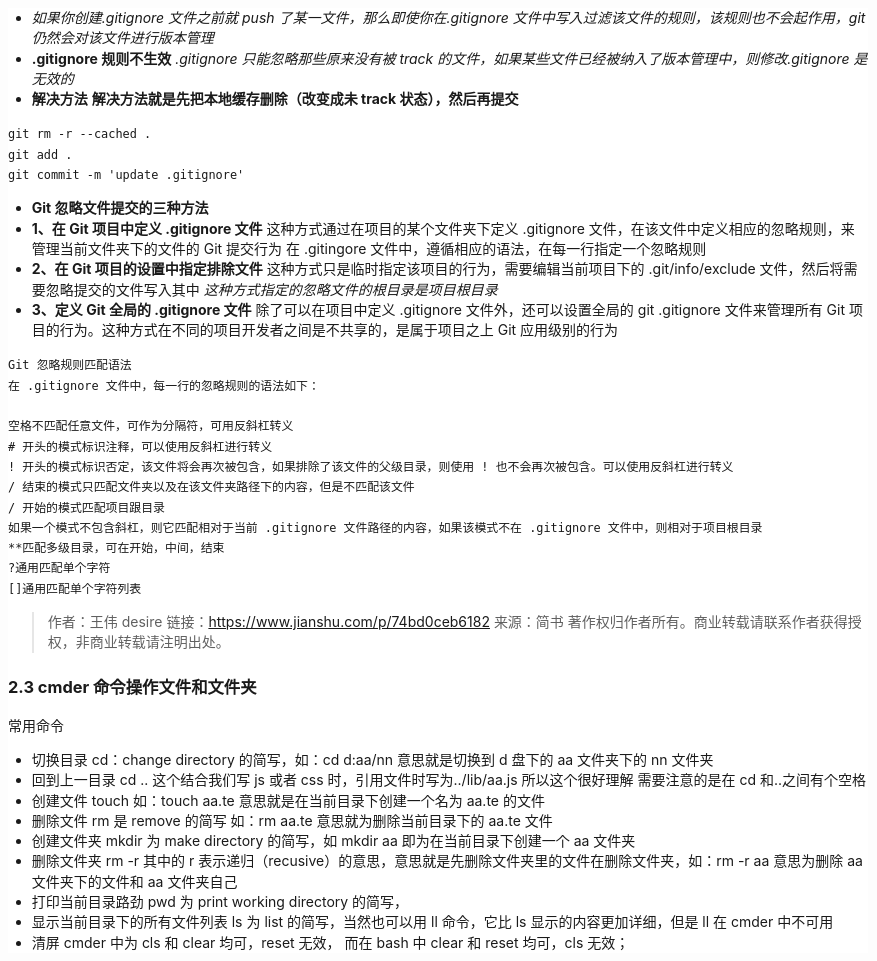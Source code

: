 - _如果你创建.gitignore 文件之前就 push 了某一文件，那么即使你在.gitignore 文件中写入过滤该文件的规则，该规则也不会起作用，git 仍然会对该文件进行版本管理_
- **.gitignore 规则不生效**
  _.gitignore 只能忽略那些原来没有被 track 的文件，如果某些文件已经被纳入了版本管理中，则修改.gitignore 是无效的_
- **解决方法**
  **解决方法就是先把本地缓存删除（改变成未 track 状态），然后再提交**

```
git rm -r --cached .
git add .
git commit -m 'update .gitignore'
```

- **Git 忽略文件提交的三种方法**
- **1、在 Git 项目中定义 .gitignore 文件**
  这种方式通过在项目的某个文件夹下定义 .gitignore 文件，在该文件中定义相应的忽略规则，来管理当前文件夹下的文件的 Git 提交行为
  在 .gitingore 文件中，遵循相应的语法，在每一行指定一个忽略规则
- **2、在 Git 项目的设置中指定排除文件**
  这种方式只是临时指定该项目的行为，需要编辑当前项目下的 .git/info/exclude 文件，然后将需要忽略提交的文件写入其中
  _这种方式指定的忽略文件的根目录是项目根目录_
- **3、定义 Git 全局的 .gitignore 文件**
  除了可以在项目中定义 .gitignore 文件外，还可以设置全局的 git .gitignore 文件来管理所有 Git 项目的行为。这种方式在不同的项目开发者之间是不共享的，是属于项目之上 Git 应用级别的行为

```
Git 忽略规则匹配语法
在 .gitignore 文件中，每一行的忽略规则的语法如下：

空格不匹配任意文件，可作为分隔符，可用反斜杠转义
# 开头的模式标识注释，可以使用反斜杠进行转义
! 开头的模式标识否定，该文件将会再次被包含，如果排除了该文件的父级目录，则使用 ! 也不会再次被包含。可以使用反斜杠进行转义
/ 结束的模式只匹配文件夹以及在该文件夹路径下的内容，但是不匹配该文件
/ 开始的模式匹配项目跟目录
如果一个模式不包含斜杠，则它匹配相对于当前 .gitignore 文件路径的内容，如果该模式不在 .gitignore 文件中，则相对于项目根目录
**匹配多级目录，可在开始，中间，结束
?通用匹配单个字符
[]通用匹配单个字符列表
```

> 作者：王伟 desire
>链接：https://www.jianshu.com/p/74bd0ceb6182
>来源：简书
>著作权归作者所有。商业转载请联系作者获得授权，非商业转载请注明出处。

### 2.3 cmder 命令操作文件和文件夹

常用命令

- 切换目录 cd：change directory 的简写，如：cd d:aa/nn 意思就是切换到 d 盘下的 aa 文件夹下的 nn 文件夹
- 回到上一目录 cd .. 这个结合我们写 js 或者 css 时，引用文件时写为../lib/aa.js 所以这个很好理解 需要注意的是在 cd 和..之间有个空格
- 创建文件 touch 如：touch aa.te 意思就是在当前目录下创建一个名为 aa.te 的文件
- 删除文件 rm 是 remove 的简写 如：rm aa.te 意思就为删除当前目录下的 aa.te 文件
- 创建文件夹 mkdir 为 make directory 的简写，如 mkdir aa 即为在当前目录下创建一个 aa 文件夹
- 删除文件夹 rm -r 其中的 r 表示递归（recusive）的意思，意思就是先删除文件夹里的文件在删除文件夹，如：rm -r aa 意思为删除 aa 文件夹下的文件和 aa 文件夹自己
- 打印当前目录路劲 pwd 为 print working directory 的简写，
- 显示当前目录下的所有文件列表 ls 为 list 的简写，当然也可以用 ll 命令，它比 ls 显示的内容更加详细，但是 ll 在 cmder 中不可用
- 清屏 cmder 中为 cls 和 clear 均可，reset 无效， 而在 bash 中 clear 和 reset 均可，cls 无效；

